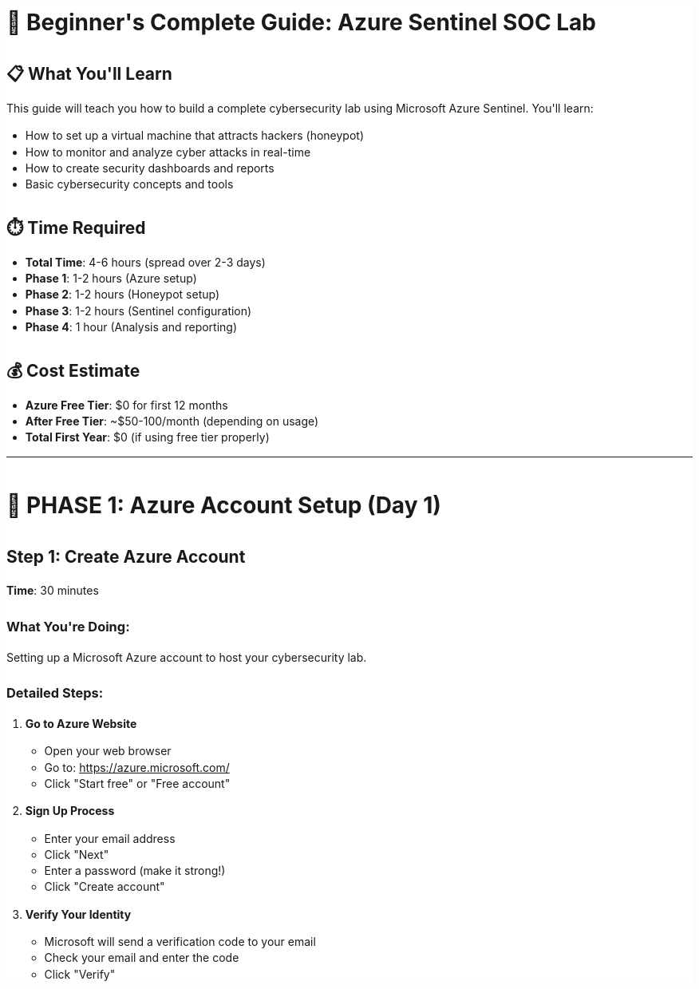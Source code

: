 # 🚀 Beginner's Complete Guide: Azure Sentinel SOC Lab

## 📋 What You'll Learn
This guide will teach you how to build a complete cybersecurity lab using Microsoft Azure Sentinel. You'll learn:
- How to set up a virtual machine that attracts hackers (honeypot)
- How to monitor and analyze cyber attacks in real-time
- How to create security dashboards and reports
- Basic cybersecurity concepts and tools

## ⏱️ Time Required
- **Total Time**: 4-6 hours (spread over 2-3 days)
- **Phase 1**: 1-2 hours (Azure setup)
- **Phase 2**: 1-2 hours (Honeypot setup)
- **Phase 3**: 1-2 hours (Sentinel configuration)
- **Phase 4**: 1 hour (Analysis and reporting)

## 💰 Cost Estimate
- **Azure Free Tier**: $0 for first 12 months
- **After Free Tier**: ~$50-100/month (depending on usage)
- **Total First Year**: $0 (if using free tier properly)

---

# 🎯 PHASE 1: Azure Account Setup (Day 1)

## Step 1: Create Azure Account
**Time**: 30 minutes

### What You're Doing:
Setting up a Microsoft Azure account to host your cybersecurity lab.

### Detailed Steps:

1. **Go to Azure Website**
   - Open your web browser
   - Go to: https://azure.microsoft.com/
   - Click "Start free" or "Free account"

2. **Sign Up Process**
   - Enter your email address
   - Click "Next"
   - Enter a password (make it strong!)
   - Click "Create account"

3. **Verify Your Identity**
   - Microsoft will send a verification code to your email
   - Check your email and enter the code
   - Click "Verify"
